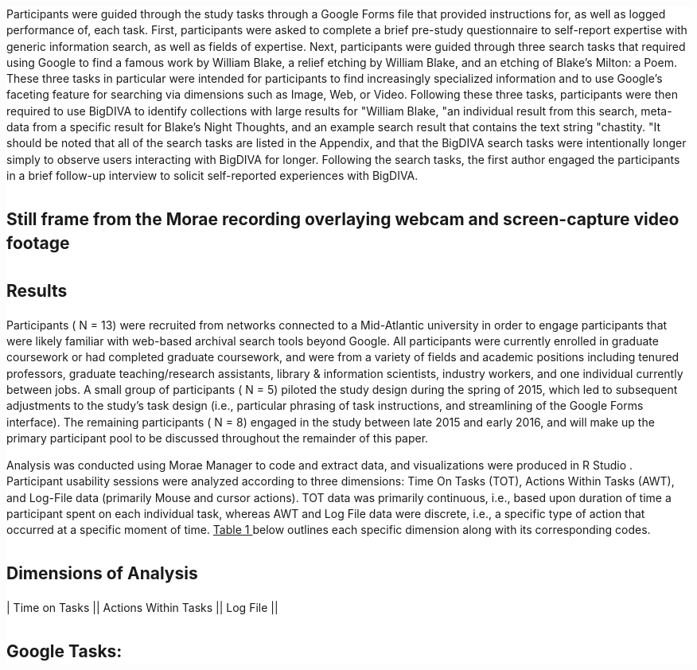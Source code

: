 Participants were guided through the study tasks through a Google Forms file that provided instructions for, as well as logged performance of, each task. First, participants were asked to complete a brief pre-study questionnaire to self-report expertise with generic information search, as well as fields of expertise. Next, participants were guided through three search tasks that required using Google to find a famous work by William Blake, a relief etching by William Blake, and an etching of Blake’s Milton: a Poem. These three tasks in particular were intended for participants to find increasingly specialized information and to use Google’s faceting feature for searching via dimensions such as Image, Web, or Video. Following these three tasks, participants were then required to use BigDIVA to identify collections with large results for "William Blake, "an individual result from this search, meta-data from a specific result for Blake’s Night Thoughts, and an example search result that contains the text string "chastity. "It should be noted that all of the search tasks are listed in the Appendix, and that the BigDIVA search tasks were intentionally longer simply to observe users interacting with BigDIVA for longer. Following the search tasks, the first author engaged the participants in a brief follow-up interview to solicit self-reported experiences with BigDIVA. 


## Still frame from the Morae recording overlaying webcam and screen-capture video footage 



## Results 


Participants ( N = 13) were recruited from networks connected to a Mid-Atlantic university in order to engage participants that were likely familiar with web-based archival search tools beyond Google. All participants were currently enrolled in graduate coursework or had completed graduate coursework, and were from a variety of fields and academic positions including tenured professors, graduate teaching/research assistants, library & information scientists, industry workers, and one individual currently between jobs. A small group of participants ( N = 5) piloted the study design during the spring of 2015, which led to subsequent adjustments to the study’s task design (i.e., particular phrasing of task instructions, and streamlining of the Google Forms interface). The remaining participants ( N = 8) engaged in the study between late 2015 and early 2016, and will make up the primary participant pool to be discussed throughout the remainder of this paper. 

Analysis was conducted using Morae Manager to code and extract data, and visualizations were produced in R Studio . Participant usability sessions were analyzed according to three dimensions: Time On Tasks (TOT), Actions Within Tasks (AWT), and Log-File data (primarily Mouse and cursor actions). TOT data was primarily continuous, i.e., based upon duration of time a participant spent on each individual task, whereas AWT and Log File data were discrete, i.e., a specific type of action that occurred at a specific moment of time. [Table 1 ](#table01)below outlines each specific dimension along with its corresponding codes. 



## Dimensions of Analysis 

| Time on Tasks  || Actions Within Tasks  || Log File  || 


## Google Tasks: 

